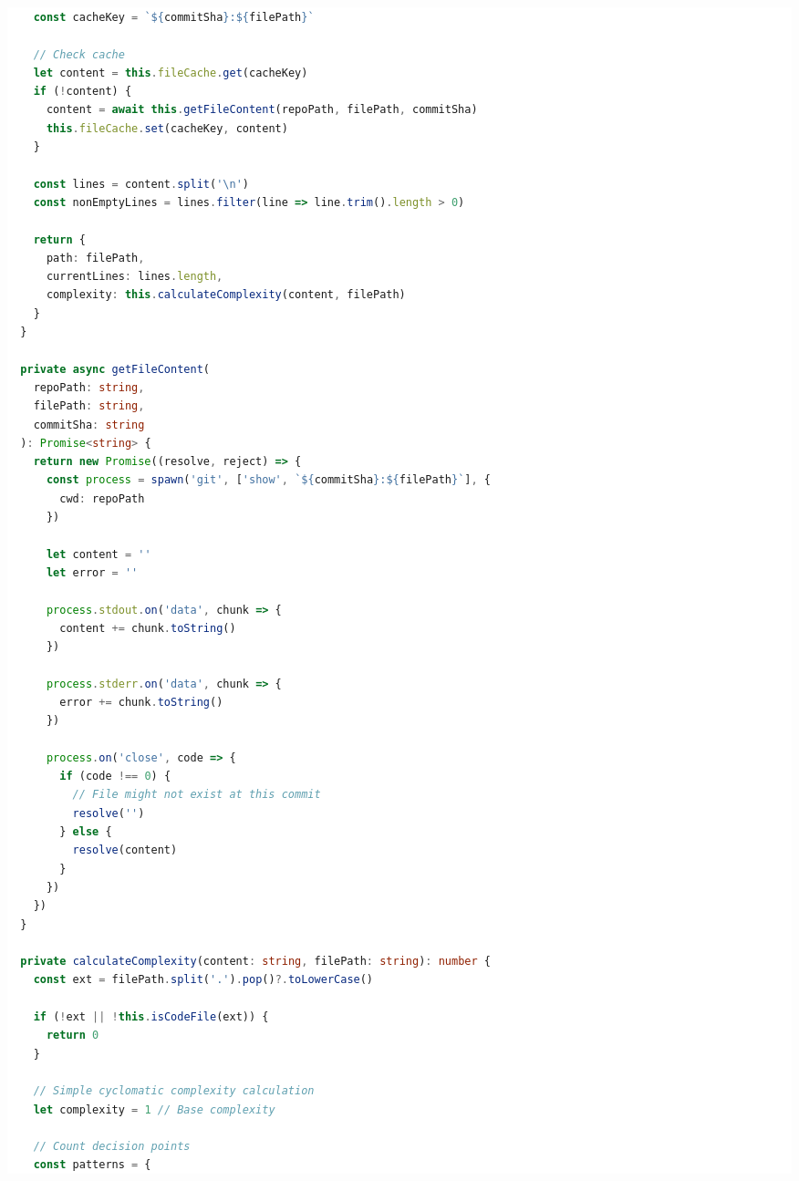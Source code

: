 ```typescript
    const cacheKey = `${commitSha}:${filePath}`
    
    // Check cache
    let content = this.fileCache.get(cacheKey)
    if (!content) {
      content = await this.getFileContent(repoPath, filePath, commitSha)
      this.fileCache.set(cacheKey, content)
    }
    
    const lines = content.split('\n')
    const nonEmptyLines = lines.filter(line => line.trim().length > 0)
    
    return {
      path: filePath,
      currentLines: lines.length,
      complexity: this.calculateComplexity(content, filePath)
    }
  }
  
  private async getFileContent(
    repoPath: string,
    filePath: string,
    commitSha: string
  ): Promise<string> {
    return new Promise((resolve, reject) => {
      const process = spawn('git', ['show', `${commitSha}:${filePath}`], {
        cwd: repoPath
      })
      
      let content = ''
      let error = ''
      
      process.stdout.on('data', chunk => {
        content += chunk.toString()
      })
      
      process.stderr.on('data', chunk => {
        error += chunk.toString()
      })
      
      process.on('close', code => {
        if (code !== 0) {
          // File might not exist at this commit
          resolve('')
        } else {
          resolve(content)
        }
      })
    })
  }
  
  private calculateComplexity(content: string, filePath: string): number {
    const ext = filePath.split('.').pop()?.toLowerCase()
    
    if (!ext || !this.isCodeFile(ext)) {
      return 0
    }
    
    // Simple cyclomatic complexity calculation
    let complexity = 1 // Base complexity
    
    // Count decision points
    const patterns = {
```